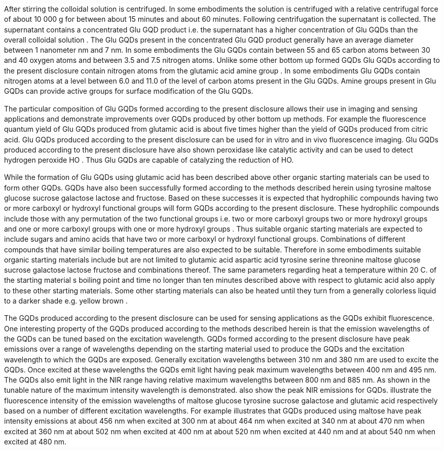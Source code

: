 After stirring the colloidal solution is centrifuged. In some embodiments the solution is centrifuged with a relative centrifugal force of about 10 000 g for between about 15 minutes and about 60 minutes. Following centrifugation the supernatant is collected. The supernatant contains a concentrated Glu GQD product i.e. the supernatant has a higher concentration of Glu GQDs than the overall colloidal solution . The Glu GQDs present in the concentrated Glu GQD product generally have an average diameter between 1 nanometer nm and 7 nm. In some embodiments the Glu GQDs contain between 55 and 65 carbon atoms between 30 and 40 oxygen atoms and between 3.5 and 7.5 nitrogen atoms. Unlike some other bottom up formed GQDs Glu GQDs according to the present disclosure contain nitrogen atoms from the glutamic acid amine group . In some embodiments Glu GQDs contain nitrogen atoms at a level between 6.0 and 11.0 of the level of carbon atoms present in the Glu GQDs. Amine groups present in Glu GQDs can provide active groups for surface modification of the Glu GQDs.

The particular composition of Glu GQDs formed according to the present disclosure allows their use in imaging and sensing applications and demonstrate improvements over GQDs produced by other bottom up methods. For example the fluorescence quantum yield of Glu GQDs produced from glutamic acid is about five times higher than the yield of GQDs produced from citric acid. Glu GQDs produced according to the present disclosure can be used for in vitro and in vivo fluorescence imaging. Glu GQDs produced according to the present disclosure have also shown peroxidase like catalytic activity and can be used to detect hydrogen peroxide HO . Thus Glu GQDs are capable of catalyzing the reduction of HO.

While the formation of Glu GQDs using glutamic acid has been described above other organic starting materials can be used to form other GQDs. GQDs have also been successfully formed according to the methods described herein using tyrosine maltose glucose sucrose galactose lactose and fructose. Based on these successes it is expected that hydrophilic compounds having two or more carboxyl or hydroxyl functional groups will form GQDs according to the present disclosure. These hydrophilic compounds include those with any permutation of the two functional groups i.e. two or more carboxyl groups two or more hydroxyl groups and one or more carboxyl groups with one or more hydroxyl groups . Thus suitable organic starting materials are expected to include sugars and amino acids that have two or more carboxyl or hydroxyl functional groups. Combinations of different compounds that have similar boiling temperatures are also expected to be suitable. Therefore in some embodiments suitable organic starting materials include but are not limited to glutamic acid aspartic acid tyrosine serine threonine maltose glucose sucrose galactose lactose fructose and combinations thereof. The same parameters regarding heat a temperature within 20 C. of the starting material s boiling point and time no longer than ten minutes described above with respect to glutamic acid also apply to these other starting materials. Some other starting materials can also be heated until they turn from a generally colorless liquid to a darker shade e.g. yellow brown .

The GQDs produced according to the present disclosure can be used for sensing applications as the GQDs exhibit fluorescence. One interesting property of the GQDs produced according to the methods described herein is that the emission wavelengths of the GQDs can be tuned based on the excitation wavelength. GQDs formed according to the present disclosure have peak emissions over a range of wavelengths depending on the starting material used to produce the GQDs and the excitation wavelength to which the GQDs are exposed. Generally excitation wavelengths between 310 nm and 380 nm are used to excite the GQDs. Once excited at these wavelengths the GQDs emit light having peak maximum wavelengths between 400 nm and 495 nm. The GQDs also emit light in the NIR range having relative maximum wavelengths between 800 nm and 885 nm. As shown in the tunable nature of the maximum intensity wavelength is demonstrated. also show the peak NIR emissions for GQDs. illustrate the fluorescence intensity of the emission wavelengths of maltose glucose tyrosine sucrose galactose and glutamic acid respectively based on a number of different excitation wavelengths. For example illustrates that GQDs produced using maltose have peak intensity emissions at about 456 nm when excited at 300 nm at about 464 nm when excited at 340 nm at about 470 nm when excited at 360 nm at about 502 nm when excited at 400 nm at about 520 nm when excited at 440 nm and at about 540 nm when excited at 480 nm.
